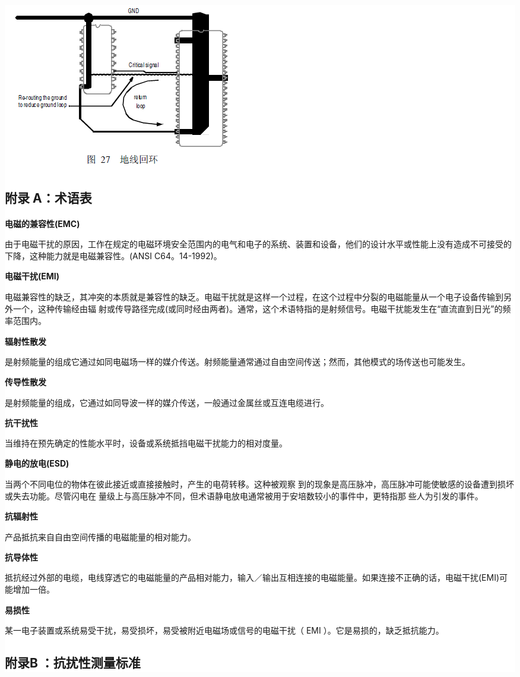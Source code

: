 ![](assets/002/004/003-1614070461119.png)  

## 附录 A：术语表  

  **电磁的兼容性(EMC)**  

  由于电磁干扰的原因，工作在规定的电磁环境安全范围内的电气和电子的系统、装置和设备，他们的设计水平或性能上没有造成不可接受的下降，这种能力就是电磁兼容性。(ANSI C64。14-1992)。  

  **电磁干扰(EMI)**  

  电磁兼容性的缺乏，其冲突的本质就是兼容性的缺乏。电磁干扰就是这样一个过程，在这个过程中分裂的电磁能量从一个电子设备传输到另外一个，这种传输经由辐  射或传导路径完成(或同时经由两者)。通常，这个术语特指的是射频信号。电磁干扰能发生在“直流直到日光”的频率范围内。  

  **辐射性散发**  

  是射频能量的组成它通过如同电磁场一样的媒介传送。射频能量通常通过自由空间传送；然而，其他模式的场传送也可能发生。  

  **传导性散发**  

  是射频能量的组成，它通过如同导波一样的媒介传送，一般通过金属丝或互连电缆进行。  

  **抗干扰性**  

  当维持在预先确定的性能水平时，设备或系统抵挡电磁干扰能力的相对度量。  

  **静电的放电(ESD)**  

  当两个不同电位的物体在彼此接近或直接接触时，产生的电荷转移。这种被观察  到的现象是高压脉冲，高压脉冲可能使敏感的设备遭到损坏或失去功能。尽管闪电在  量级上与高压脉冲不同，但术语静电放电通常被用于安培数较小的事件中，更特指那  些人为引发的事件。  

  **抗辐射性**  

产品抵抗来自自由空间传播的电磁能量的相对能力。  

  **抗导体性**  

抵抗经过外部的电缆，电线穿透它的电磁能量的产品相对能力，输入／输出互相连接的电磁能量。如果连接不正确的话，电磁干扰(EMI)可能增加一倍。  

  **易损性**  

某一电子装置或系统易受干扰，易受损坏，易受被附近电磁场或信号的电磁干扰（  EMI ）。它是易损的，缺乏抵抗能力。  

## 附录B ：抗扰性测量标准  
